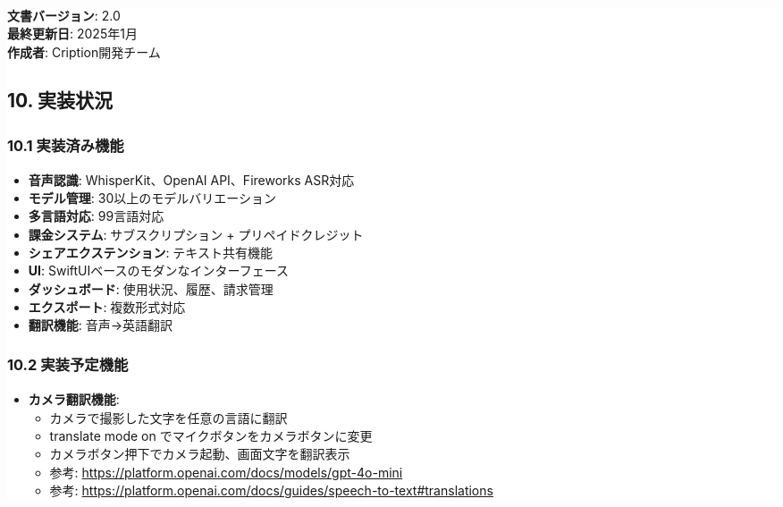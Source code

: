 
**文書バージョン**: 2.0  
**最終更新日**: 2025年1月  
**作成者**: Cription開発チーム

## 10. 実装状況

### 10.1 実装済み機能
- **音声認識**: WhisperKit、OpenAI API、Fireworks ASR対応
- **モデル管理**: 30以上のモデルバリエーション
- **多言語対応**: 99言語対応
- **課金システム**: サブスクリプション + プリペイドクレジット
- **シェアエクステンション**: テキスト共有機能
- **UI**: SwiftUIベースのモダンなインターフェース
- **ダッシュボード**: 使用状況、履歴、請求管理
- **エクスポート**: 複数形式対応
- **翻訳機能**: 音声→英語翻訳

### 10.2 実装予定機能
- **カメラ翻訳機能**: 
  - カメラで撮影した文字を任意の言語に翻訳
  - translate mode on でマイクボタンをカメラボタンに変更
  - カメラボタン押下でカメラ起動、画面文字を翻訳表示
  - 参考: https://platform.openai.com/docs/models/gpt-4o-mini
  - 参考: https://platform.openai.com/docs/guides/speech-to-text#translations
